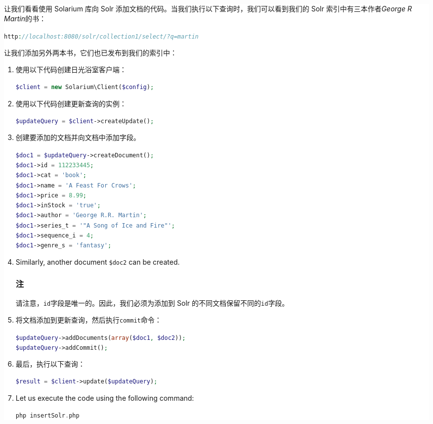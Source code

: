 让我们看看使用 Solarium 库向 Solr 添加文档的代码。当我们执行以下查询时，我们可以看到我们的 Solr 索引中有三本作者*George R Martin*的书：

```php
http://localhost:8080/solr/collection1/select/?q=martin
```

让我们添加另外两本书，它们也已发布到我们的索引中：

1.  使用以下代码创建日光浴室客户端：

    ```php
    $client = new Solarium\Client($config);
    ```

2.  使用以下代码创建更新查询的实例：

    ```php
    $updateQuery = $client->createUpdate();
    ```

3.  创建要添加的文档并向文档中添加字段。

    ```php
    $doc1 = $updateQuery->createDocument();
    $doc1->id = 112233445;
    $doc1->cat = 'book';
    $doc1->name = 'A Feast For Crows';
    $doc1->price = 8.99;
    $doc1->inStock = 'true';
    $doc1->author = 'George R.R. Martin';
    $doc1->series_t = '"A Song of Ice and Fire"';
    $doc1->sequence_i = 4;
    $doc1->genre_s = 'fantasy';
    ```

4.  Similarly, another document `$doc2` can be created.

    ### 注

    请注意，`id`字段是唯一的。因此，我们必须为添加到 Solr 的不同文档保留不同的`id`字段。

5.  将文档添加到更新查询，然后执行`commit`命令：

    ```php
    $updateQuery->addDocuments(array($doc1, $doc2));
    $updateQuery->addCommit();
    ```

6.  最后，执行以下查询：

    ```php
    $result = $client->update($updateQuery);
    ```

7.  Let us execute the code using the following command:

    ```php
    php insertSolr.php
    ```

